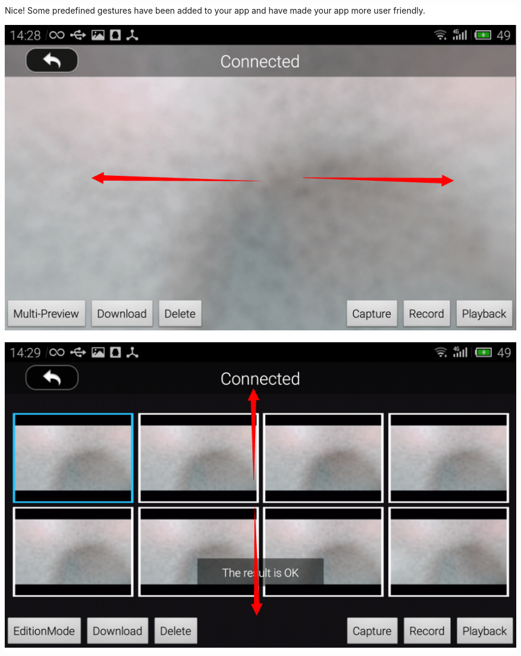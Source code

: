 Nice! Some predefined gestures have been added to your app and have made your app more user friendly.

![Single swipee gesture](../../Images/Android/PlaybackAlbumDemo/singleslide.png)

![Multiple swipe gesture](../../Images/Android/PlaybackAlbumDemo/multipleslide.jpg)

